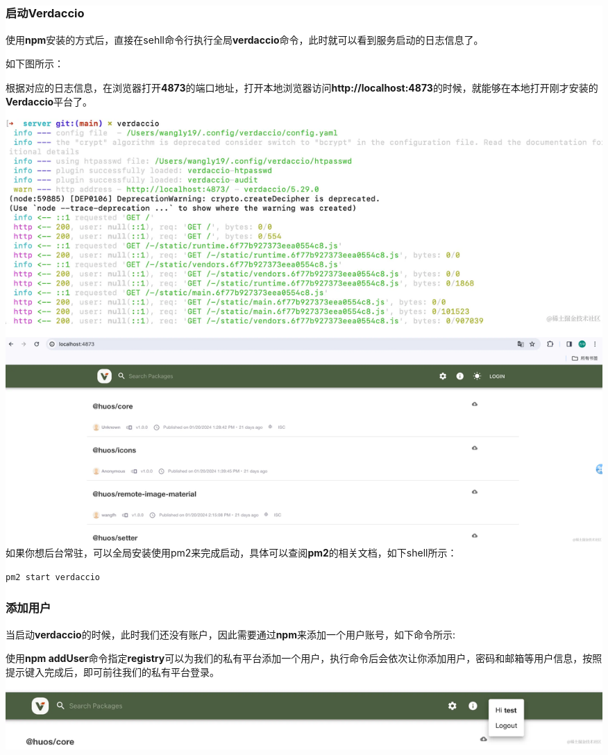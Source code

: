 ### 启动Verdaccio

使用**npm**安装的方式后，直接在sehll命令行执行全局**verdaccio**命令，此时就可以看到服务启动的日志信息了。

如下图所示：

根据对应的日志信息，在浏览器打开**4873**的端口地址，打开本地浏览器访问**http://localhost:4873**的时候，就能够在本地打开刚才安装的**Verdaccio**平台了。

![](./images/618e7239a297f9f24f9219b9e0fb2f91.webp )

![](./images/0dd21ac6f24af009c9b3fde68494b834.webp )如果你想后台常驻，可以全局安装使用pm2来完成启动，具体可以查阅**pm2**的相关文档，如下shell所示：

```
pm2 start verdaccio
```

### 添加用户

当启动**verdaccio**的时候，此时我们还没有账户，因此需要通过**npm**来添加一个用户账号，如下命令所示:

使用**npm addUser**命令指定**registry**可以为我们的私有平台添加一个用户，执行命令后会依次让你添加用户，密码和邮箱等用户信息，按照提示键入完成后，即可前往我们的私有平台登录。

![](./images/ecfad8ad4d908d2e3269135bec1d7f1e.webp )

